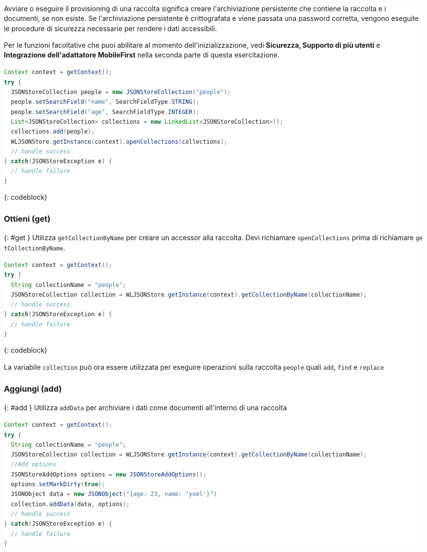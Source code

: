 Avviare o eseguire il provisioning di una raccolta significa creare l'archiviazione persistente che contiene la raccolta e i documenti, se non esiste. Se l'archiviazione persistente è crittografata e viene passata una password corretta, vengono eseguite le procedure di sicurezza necessarie per rendere i dati accessibili.

Per le funzioni facoltative che puoi abilitare al momento dell'inizializzazione, vedi **Sicurezza, Supporto di più utenti** e **Integrazione dell'adattatore MobileFirst** nella seconda parte di questa esercitazione.

```java
Context context = getContext();
try {
  JSONStoreCollection people = new JSONStoreCollection("people");
  people.setSearchField("name", SearchFieldType.STRING);
  people.setSearchField("age", SearchFieldType.INTEGER);
  List<JSONStoreCollection> collections = new LinkedList<JSONStoreCollection>();
  collections.add(people);
  WLJSONStore.getInstance(context).openCollections(collections);
  // handle success
} catch(JSONStoreException e) {
  // handle failure
}
```
{: codeblock}

### Ottieni (get)
{: #get }
Utilizza `getCollectionByName` per creare un accessor alla raccolta. Devi richiamare `openCollections` prima di richiamare `getCollectionByName`.

```java
Context context = getContext();
try {
  String collectionName = "people";
  JSONStoreCollection collection = WLJSONStore.getInstance(context).getCollectionByName(collectionName);
  // handle success
} catch(JSONStoreException e) {
  // handle failure
}
```
{: codeblock}

La variabile `collection` può ora essere utilizzata per eseguire operazioni sulla raccolta `people` quali `add`, `find` e `replace`

### Aggiungi (add)
{: #add }
Utilizza `addData` per archiviare i dati come documenti all'interno di una raccolta

```java
Context context = getContext();
try {
  String collectionName = "people";
  JSONStoreCollection collection = WLJSONStore.getInstance(context).getCollectionByName(collectionName);
  //Add options.
  JSONStoreAddOptions options = new JSONStoreAddOptions();
  options.setMarkDirty(true);
  JSONObject data = new JSONObject("{age: 23, name: 'yoel'}")
  collection.addData(data, options);
  // handle success
} catch(JSONStoreException e) {
  // handle failure
}
```
